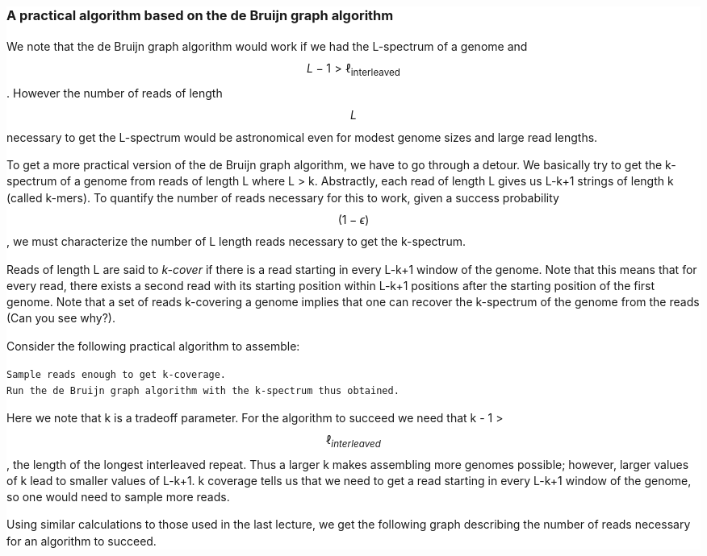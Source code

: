 
### A practical algorithm based on the de Bruijn graph algorithm <a id='practical'></a>

We note that the de Bruijn graph algorithm would work if we had the L-spectrum of
a  genome and $$L-1 > \ell_{\text{interleaved}}$$. However the number of reads of
length $$L$$ necessary to get the L-spectrum would be astronomical even for
modest genome sizes and large read lengths.

To get a more practical version of the de Bruijn graph algorithm, we have to go
through a detour. We basically try to get the k-spectrum of a genome from reads
of length L where L > k. Abstractly, each read of length L gives us L-k+1 strings
of length k (called k-mers). To quantify the number of reads necessary for this
to work, given a success probability $$(1-\epsilon)$$, we must characterize
the number of L length reads necessary to get the k-spectrum.

Reads of length L are said to  *k-cover* if there is a read starting in every
L-k+1 window of the genome. Note that this means that for every read, there exists
a second read with its
starting position within L-k+1 positions after the starting position of the
first genome. Note that a set of reads k-covering a genome implies that one
can recover the k-spectrum of the genome from the reads (Can you see why?).

Consider the following practical algorithm to assemble:

```
Sample reads enough to get k-coverage.  
Run the de Bruijn graph algorithm with the k-spectrum thus obtained.
```

Here we note  that k is a tradeoff parameter. For the algorithm to succeed we
need that k - 1 > $$\ell_{interleaved}$$, the length of the longest interleaved
repeat. Thus a larger k makes assembling more genomes possible; however, larger
values of k lead to smaller values of L-k+1. k coverage tells us that we need to get a read starting in
every L-k+1 window of the genome, so one would need to sample more reads.


Using similar calculations to those used in the last lecture, we get the following graph  describing the number
of reads necessary for an algorithm to succeed.

<div class="fig figcenter fighighlight">